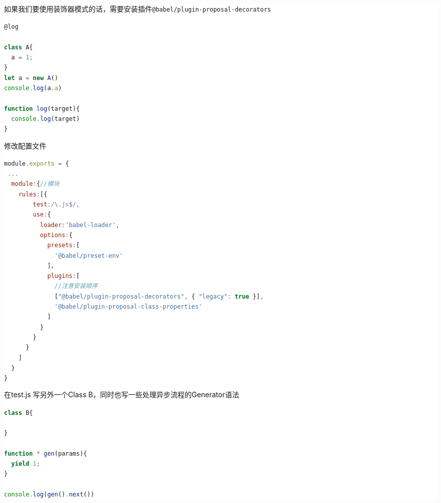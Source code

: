 如果我们要使用装饰器模式的话，需要安装插件`@babel/plugin-proposal-decorators`

```js
@log

class A{
  a = 1;
}
let a = new A()
console.log(a.a)

function log(target){
  console.log(target)
}
```

修改配置文件

```js
module.exports = {
 ...
  module:{//模块
    rules:[{
        test:/\.js$/,
        use:{
          loader:'babel-loader', 
          options:{
            presets:[
              '@babel/preset-env'
            ]，
            plugins:[
              //注意安装顺序
              ["@babel/plugin-proposal-decorators", { "legacy": true }],
              '@babel/plugin-proposal-class-properties'
            ]
          }
        }
      }
    ]
  }
}
```

在test.js 写另外一个Class B，同时也写一些处理异步流程的Generator语法
```js
class B{

}

function * gen(params){
  yield 1;
}
 
console.log(gen().next())

```
